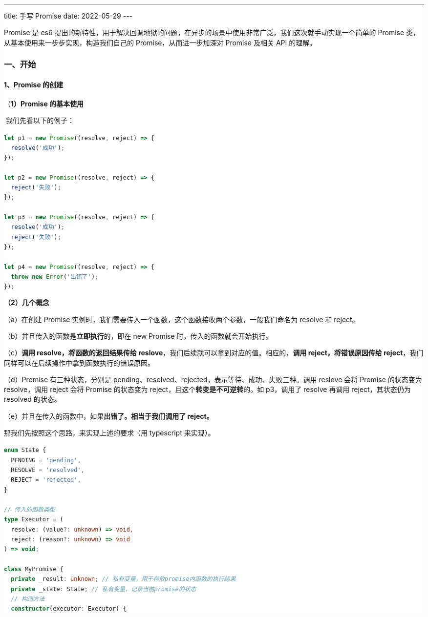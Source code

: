 ---

title: 手写 Promise
date: 2022-05-29
---​

Promise 是 es6 提出的新特性，用于解决回调地狱的问题，在异步的场景中使用非常广泛，我们这次就手动实现一个简单的 Promise 类，从基本使用来一步步实现，构造我们自己的 Promise，从而进一步加深对 Promise 及相关 API 的理解。

### 一、开始

#### 1、Promise 的创建

（**1）Promise 的基本使用**

​ 我们先看以下的例子：

```javascript
let p1 = new Promise((resolve, reject) => {
  resolve('成功');
});

let p2 = new Promise((resolve, reject) => {
  reject('失败');
});

let p3 = new Promise((resolve, reject) => {
  resolve('成功');
  reject('失败');
});

let p4 = new Promise((resolve, reject) => {
  throw new Error('出错了');
});
```

**（2）几个概念**

（a）在创建 Promise 实例时，我们需要传入一个函数，这个函数接收两个参数，一般我们命名为 resolve 和 reject。

（b）并且传入的函数是**立即执行**的，即在 new Promise 时，传入的函数就会开始执行。

（c）**调用 resolve，将函数的返回结果传给 reslove**，我们后续就可以拿到对应的值。相应的，**调用 reject，将错误原因传给 reject**，我们同样可以在后续操作中拿到函数执行的错误原因。

（d）Promise 有三种状态，分别是 pending、resolved、rejected，表示等待、成功、失败三种。调用 reslove 会将 Promise 的状态变为 resolve，调用 reject 会将 Promise 的状态变为 reject，且这个**转变是不可逆转**的。如 p3，调用了 resolve 再调用 reject，其状态仍为 resolved 的状态。

（e）并且在传入的函数中，如果**出错了。相当于我们调用了 reject。**

那我们先按照这个思路，来实现上述的要求（用 typescript 来实现）。

```typescript
enum State {
  PENDING = 'pending',
  RESOLVE = 'resolved',
  REJECT = 'rejected',
}

// 传入的函数类型
type Executor = (
  resolve: (value?: unknown) => void,
  reject: (reason?: unknown) => void
) => void;

class MyPromise {
  private _result: unknown; // 私有变量，用于存放promise内函数的执行结果
  private _state: State; // 私有变量，记录当前promise的状态
  // 构造方法
  constructor(executor: Executor) {
```